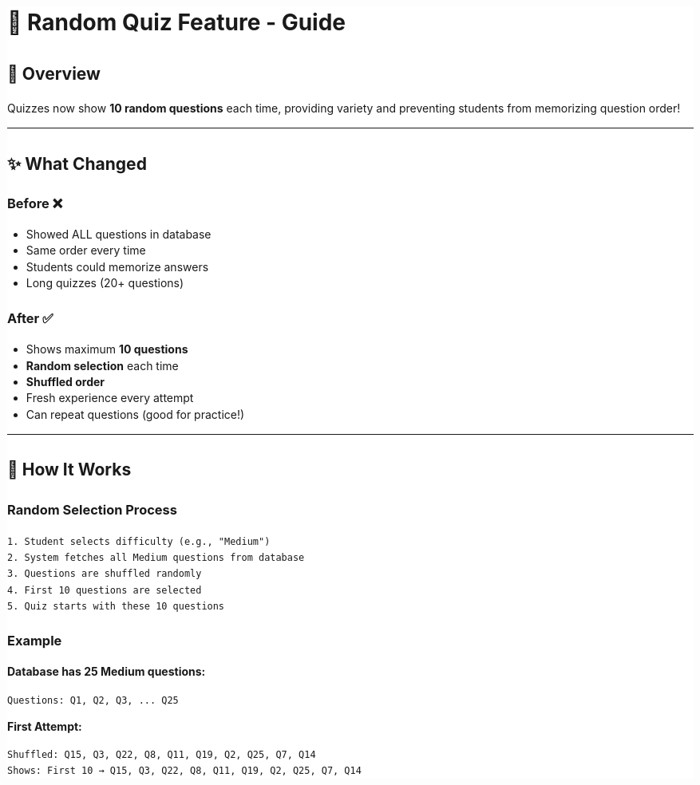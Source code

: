 # 🎲 Random Quiz Feature - Guide

## 🎯 Overview

Quizzes now show **10 random questions** each time, providing variety and preventing students from memorizing question order!

---

## ✨ What Changed

### **Before** ❌
- Showed ALL questions in database
- Same order every time
- Students could memorize answers
- Long quizzes (20+ questions)

### **After** ✅
- Shows maximum **10 questions**
- **Random selection** each time
- **Shuffled order**
- Fresh experience every attempt
- Can repeat questions (good for practice!)

---

## 🎲 How It Works

### **Random Selection Process**

```
1. Student selects difficulty (e.g., "Medium")
2. System fetches all Medium questions from database
3. Questions are shuffled randomly
4. First 10 questions are selected
5. Quiz starts with these 10 questions
```

### **Example**

**Database has 25 Medium questions:**
```
Questions: Q1, Q2, Q3, ... Q25
```

**First Attempt:**
```
Shuffled: Q15, Q3, Q22, Q8, Q11, Q19, Q2, Q25, Q7, Q14
Shows: First 10 → Q15, Q3, Q22, Q8, Q11, Q19, Q2, Q25, Q7, Q14
```

